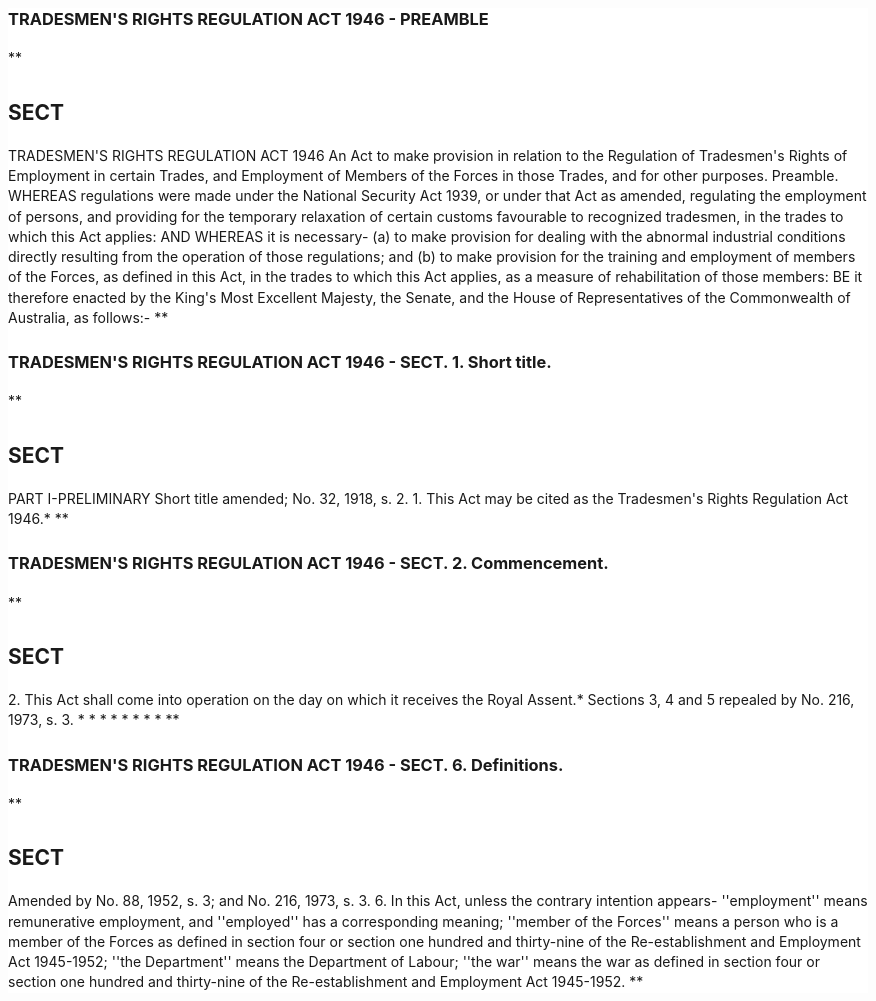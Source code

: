 ### <name>TRADESMEN'S RIGHTS REGULATION ACT 1946 - PREAMBLE </name>
</b>** 

## SECT
<sect> <lf>                 TRADESMEN'S  RIGHTS  REGULATION  ACT  1946<lf> An Act to make provision in relation to the Regulation of Tradesmen's Rights of Employment in certain Trades, and Employment of Members of the Forces in those Trades, and for other purposes.<lf> Preamble. WHEREAS regulations were made under the National Security Act 1939, or under that Act as amended, regulating the employment of persons, and providing for the temporary relaxation of certain customs favourable to recognized tradesmen, in the trades to which this Act applies:<lf> <lf>   AND WHEREAS it is necessary-<lf> <lf>   (a)  to make provision for dealing with the abnormal industrial conditions directly resulting from the operation of those regulations; and<lf> <lf>   (b)  to make provision for the training and employment of members of the Forces, as defined in this Act, in the trades to which this Act applies, as a measure of rehabilitation of those members:<lf> <lf>   BE it therefore enacted by the King's Most Excellent Majesty, the Senate, and the House of Representatives of the Commonwealth of Australia, as follows:-<lf> </lf></lf></lf></lf></lf></lf></lf></lf></lf></lf></lf></lf></sect>
**<b>

### <name>TRADESMEN'S RIGHTS REGULATION ACT 1946 - SECT. 1\. Short title. </name>
</b>** 

## SECT
<sect>                               PART  I-PRELIMINARY<lf> Short title amended; No. 32, 1918, s. 2.<lf>   1\. This Act may be cited as the Tradesmen's Rights Regulation Act 1946.* <lf> </lf></lf></lf></sect>
**<b>

### <name>TRADESMEN'S RIGHTS REGULATION ACT 1946 - SECT. 2\. Commencement. </name>
</b>** 

## SECT
<sect>   2\. This Act shall come into operation on the day on which it receives the Royal Assent.*<lf> Sections 3, 4 and 5 repealed by No. 216, 1973, s. 3.<lf>                          *   *   *   *   *   *   *   *<lf> </lf></lf></lf></sect>
**<b>

### <name>TRADESMEN'S RIGHTS REGULATION ACT 1946 - SECT. 6\. Definitions. </name>
</b>** 

## SECT
<sect> Amended by No. 88, 1952, s. 3; and No. 216, 1973, s. 3.<lf>   6\. In this Act, unless the contrary intention appears-<lf> <lf>   ''employment'' means remunerative employment, and ''employed'' has a corresponding meaning;<lf> <lf>   ''member of the Forces'' means a person who is a member of the Forces as defined in section four or section one hundred and thirty-nine of the Re-establishment and Employment Act 1945-1952;<lf> <lf>   ''the Department'' means the Department of Labour;<lf> <lf>   ''the war'' means the war as defined in section four or section one hundred and thirty-nine of the Re-establishment and Employment Act 1945-1952.<lf> </lf></lf></lf></lf></lf></lf></lf></lf></lf></lf></sect>
**<b>
